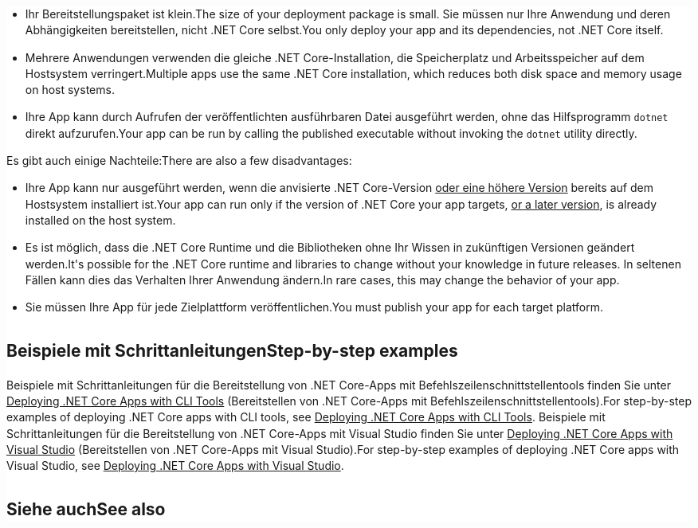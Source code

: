 - <span data-ttu-id="e0aeb-164">Ihr Bereitstellungspaket ist klein.</span><span class="sxs-lookup"><span data-stu-id="e0aeb-164">The size of your deployment package is small.</span></span> <span data-ttu-id="e0aeb-165">Sie müssen nur Ihre Anwendung und deren Abhängigkeiten bereitstellen, nicht .NET Core selbst.</span><span class="sxs-lookup"><span data-stu-id="e0aeb-165">You only deploy your app and its dependencies, not .NET Core itself.</span></span>

- <span data-ttu-id="e0aeb-166">Mehrere Anwendungen verwenden die gleiche .NET Core-Installation, die Speicherplatz und Arbeitsspeicher auf dem Hostsystem verringert.</span><span class="sxs-lookup"><span data-stu-id="e0aeb-166">Multiple apps use the same .NET Core installation, which reduces both disk space and memory usage on host systems.</span></span>

- <span data-ttu-id="e0aeb-167">Ihre App kann durch Aufrufen der veröffentlichten ausführbaren Datei ausgeführt werden, ohne das Hilfsprogramm `dotnet` direkt aufzurufen.</span><span class="sxs-lookup"><span data-stu-id="e0aeb-167">Your app can be run by calling the published executable without invoking the `dotnet` utility directly.</span></span>

<span data-ttu-id="e0aeb-168">Es gibt auch einige Nachteile:</span><span class="sxs-lookup"><span data-stu-id="e0aeb-168">There are also a few disadvantages:</span></span>

- <span data-ttu-id="e0aeb-169">Ihre App kann nur ausgeführt werden, wenn die anvisierte .NET Core-Version [oder eine höhere Version](../versions/selection.md#framework-dependent-apps-roll-forward) bereits auf dem Hostsystem installiert ist.</span><span class="sxs-lookup"><span data-stu-id="e0aeb-169">Your app can run only if the version of .NET Core your app targets, [or a later version](../versions/selection.md#framework-dependent-apps-roll-forward), is already installed on the host system.</span></span>

- <span data-ttu-id="e0aeb-170">Es ist möglich, dass die .NET Core Runtime und die Bibliotheken ohne Ihr Wissen in zukünftigen Versionen geändert werden.</span><span class="sxs-lookup"><span data-stu-id="e0aeb-170">It's possible for the .NET Core runtime and libraries to change without your knowledge in future releases.</span></span> <span data-ttu-id="e0aeb-171">In seltenen Fällen kann dies das Verhalten Ihrer Anwendung ändern.</span><span class="sxs-lookup"><span data-stu-id="e0aeb-171">In rare cases, this may change the behavior of your app.</span></span>

- <span data-ttu-id="e0aeb-172">Sie müssen Ihre App für jede Zielplattform veröffentlichen.</span><span class="sxs-lookup"><span data-stu-id="e0aeb-172">You must publish your app for each target platform.</span></span>

## <a name="step-by-step-examples"></a><span data-ttu-id="e0aeb-173">Beispiele mit Schrittanleitungen</span><span class="sxs-lookup"><span data-stu-id="e0aeb-173">Step-by-step examples</span></span>

<span data-ttu-id="e0aeb-174">Beispiele mit Schrittanleitungen für die Bereitstellung von .NET Core-Apps mit Befehlszeilenschnittstellentools finden Sie unter [Deploying .NET Core Apps with CLI Tools](deploy-with-cli.md) (Bereitstellen von .NET Core-Apps mit Befehlszeilenschnittstellentools).</span><span class="sxs-lookup"><span data-stu-id="e0aeb-174">For step-by-step examples of deploying .NET Core apps with CLI tools, see [Deploying .NET Core Apps with CLI Tools](deploy-with-cli.md).</span></span> <span data-ttu-id="e0aeb-175">Beispiele mit Schrittanleitungen für die Bereitstellung von .NET Core-Apps mit Visual Studio finden Sie unter [Deploying .NET Core Apps with Visual Studio](deploy-with-vs.md) (Bereitstellen von .NET Core-Apps mit Visual Studio).</span><span class="sxs-lookup"><span data-stu-id="e0aeb-175">For step-by-step examples of deploying .NET Core apps with Visual Studio, see [Deploying .NET Core Apps with Visual Studio](deploy-with-vs.md).</span></span> 

## <a name="see-also"></a><span data-ttu-id="e0aeb-176">Siehe auch</span><span class="sxs-lookup"><span data-stu-id="e0aeb-176">See also</span></span>
